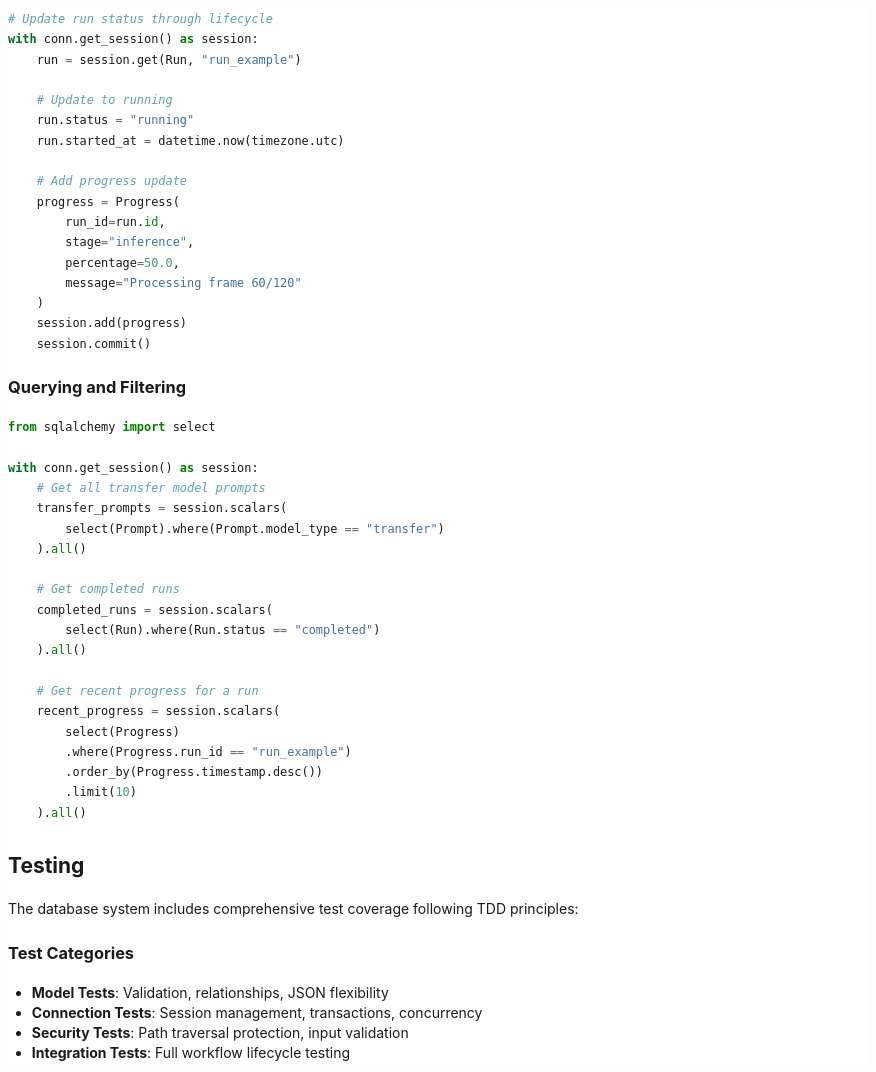 ```python
# Update run status through lifecycle
with conn.get_session() as session:
    run = session.get(Run, "run_example")

    # Update to running
    run.status = "running"
    run.started_at = datetime.now(timezone.utc)

    # Add progress update
    progress = Progress(
        run_id=run.id,
        stage="inference",
        percentage=50.0,
        message="Processing frame 60/120"
    )
    session.add(progress)
    session.commit()
```

### Querying and Filtering

```python
from sqlalchemy import select

with conn.get_session() as session:
    # Get all transfer model prompts
    transfer_prompts = session.scalars(
        select(Prompt).where(Prompt.model_type == "transfer")
    ).all()

    # Get completed runs
    completed_runs = session.scalars(
        select(Run).where(Run.status == "completed")
    ).all()

    # Get recent progress for a run
    recent_progress = session.scalars(
        select(Progress)
        .where(Progress.run_id == "run_example")
        .order_by(Progress.timestamp.desc())
        .limit(10)
    ).all()
```

## Testing

The database system includes comprehensive test coverage following TDD principles:

### Test Categories

- **Model Tests**: Validation, relationships, JSON flexibility
- **Connection Tests**: Session management, transactions, concurrency
- **Security Tests**: Path traversal protection, input validation
- **Integration Tests**: Full workflow lifecycle testing

